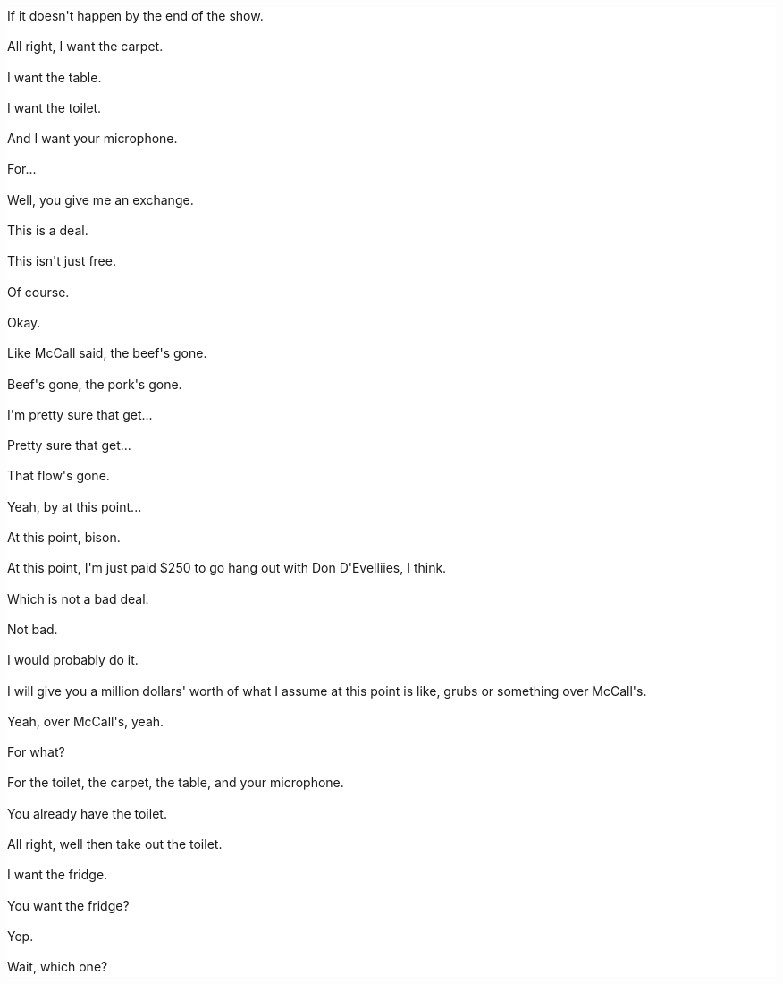 If it doesn't happen by the end of the show.

All right, I want the carpet.

I want the table.

I want the toilet.

And I want your microphone.

For...

Well, you give me an exchange.

This is a deal.

This isn't just free.

Of course.

Okay.

Like McCall said, the beef's gone.

Beef's gone, the pork's gone.

I'm pretty sure that get...

Pretty sure that get...

That flow's gone.

Yeah, by at this point...

At this point, bison.

At this point, I'm just paid $250 to go hang out with Don D'Evelliies, I think.

Which is not a bad deal.

Not bad.

I would probably do it.

I will give you a million dollars' worth of what I assume at this point is like, grubs or something over McCall's.

Yeah, over McCall's, yeah.

For what?

For the toilet, the carpet, the table, and your microphone.

You already have the toilet.

All right, well then take out the toilet.

I want the fridge.

You want the fridge?

Yep.

Wait, which one?
